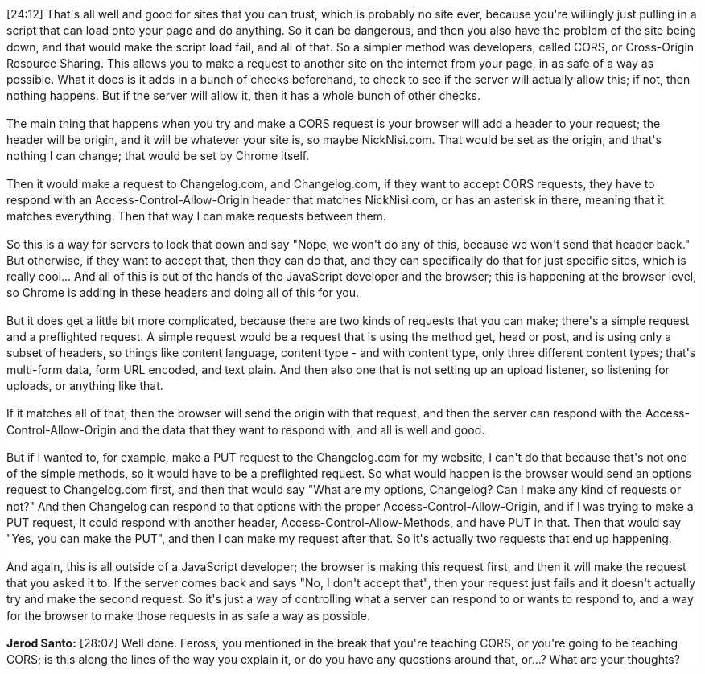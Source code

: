 \[24:12\] That&#39;s all well and good for sites that you can trust, which is probably no site ever, because you&#39;re willingly just pulling in a script that can load onto your page and do anything. So it can be dangerous, and then you also have the problem of the site being down, and that would make the script load fail, and all of that. So a simpler method was developers, called CORS, or Cross-Origin Resource Sharing. This allows you to make a request to another site on the internet from your page, in as safe of a way as possible. What it does is it adds in a bunch of checks beforehand, to check to see if the server will actually allow this; if not, then nothing happens. But if the server will allow it, then it has a whole bunch of other checks.

The main thing that happens when you try and make a CORS request is your browser will add a header to your request; the header will be origin, and it will be whatever your site is, so maybe NickNisi.com. That would be set as the origin, and that&#39;s nothing I can change; that would be set by Chrome itself.

Then it would make a request to Changelog.com, and Changelog.com, if they want to accept CORS requests, they have to respond with an Access-Control-Allow-Origin header that matches NickNisi.com, or has an asterisk in there, meaning that it matches everything. Then that way I can make requests between them.

So this is a way for servers to lock that down and say &quot;Nope, we won&#39;t do any of this, because we won&#39;t send that header back.&quot; But otherwise, if they want to accept that, then they can do that, and they can specifically do that for just specific sites, which is really cool... And all of this is out of the hands of the JavaScript developer and the browser; this is happening at the browser level, so Chrome is adding in these headers and doing all of this for you.

But it does get a little bit more complicated, because there are two kinds of requests that you can make; there&#39;s a simple request and a preflighted request. A simple request would be a request that is using the method get, head or post, and is using only a subset of headers, so things like content language, content type - and with content type, only three different content types; that&#39;s multi-form data, form URL encoded, and text plain. And then also one that is not setting up an upload listener, so listening for uploads, or anything like that.

If it matches all of that, then the browser will send the origin with that request, and then the server can respond with the Access-Control-Allow-Origin and the data that they want to respond with, and all is well and good.

But if I wanted to, for example, make a PUT request to the Changelog.com for my website, I can&#39;t do that because that&#39;s not one of the simple methods, so it would have to be a preflighted request. So what would happen is the browser would send an options request to Changelog.com first, and then that would say &quot;What are my options, Changelog? Can I make any kind of requests or not?&quot; And then Changelog can respond to that options with the proper Access-Control-Allow-Origin, and if I was trying to make a PUT request, it could respond with another header, Access-Control-Allow-Methods, and have PUT in that. Then that would say &quot;Yes, you can make the PUT&quot;, and then I can make my request after that. So it&#39;s actually two requests that end up happening.

And again, this is all outside of a JavaScript developer; the browser is making this request first, and then it will make the request that you asked it to. If the server comes back and says &quot;No, I don&#39;t accept that&quot;, then your request just fails and it doesn&#39;t actually try and make the second request. So it&#39;s just a way of controlling what a server can respond to or wants to respond to, and a way for the browser to make those requests in as safe a way as possible.

**Jerod Santo:** \[28:07\] Well done. Feross, you mentioned in the break that you&#39;re teaching CORS, or you&#39;re going to be teaching CORS; is this along the lines of the way you explain it, or do you have any questions around that, or...? What are your thoughts?
